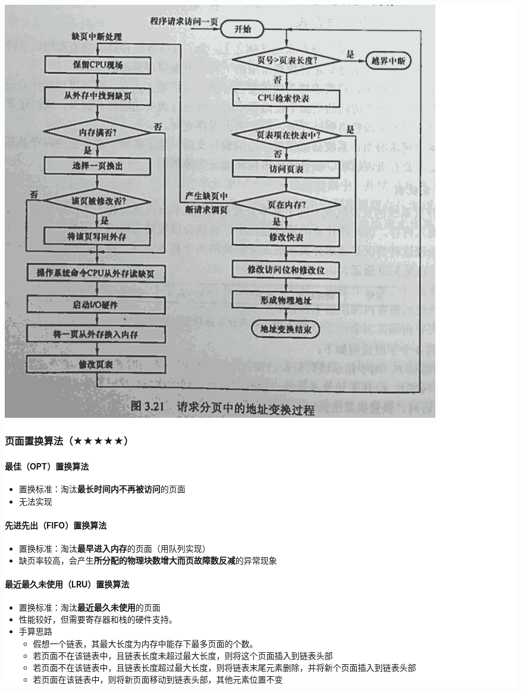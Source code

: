 ![虚拟内存请求分页管理](https://github.com/CosmosNing/CosmosNing.github.io/blob/master/2019/09/10/Process.png?raw=true)

### 页面置换算法（★★★★★）

#### 最佳（OPT）置换算法

* 置换标准：淘汰**最长时间内不再被访问**的页面
* 无法实现

#### 先进先出（FIFO）置换算法

* 置换标准：淘汰**最早进入内存**的页面（用队列实现）
* 缺页率较高，会产生**所分配的物理块数增大而页故障数反减**的异常现象

#### 最近最久未使用（LRU）置换算法

* 置换标准：淘汰**最近最久未使用**的页面
* 性能较好，但需要寄存器和栈的硬件支持。
* 手算思路
  * 假想一个链表，其最大长度为内存中能存下最多页面的个数。
  * 若页面不在该链表中，且链表长度未超过最大长度，则将这个页面插入到链表头部
  * 若页面不在该链表中，且链表长度超过最大长度，则将链表末尾元素删除，并将新个页面插入到链表头部
  * 若页面在该链表中，则将新页面移动到链表头部，其他元素位置不变
